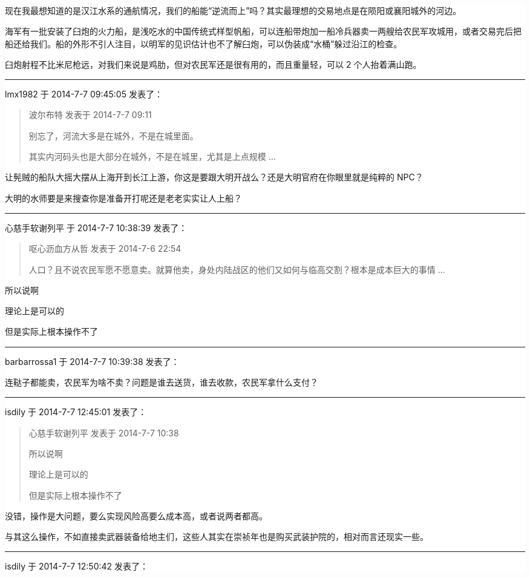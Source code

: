 现在我最想知道的是汉江水系的通航情况，我们的船能“逆流而上”吗？其实最理想的交易地点是在陨阳或襄阳城外的河边。

海军有一批安装了臼炮的火力船，是浅吃水的中国传统式样型帆船，可以连船带炮加一船冷兵器卖一两艘给农民军攻城用，或者交易完后把船还给我们。船的外形不引人注目，以明军的见识估计也不了解臼炮，可以伪装成“水桶”躲过沿江的检查。

臼炮射程不比米尼枪远，对我们来说是鸡肋，但对农民军还是很有用的，而且重量轻，可以 2 个人抬着满山跑。

---

lmx1982 于 2014-7-7 09:45:05 发表了：

> 波尔布特 发表于 2014-7-7 09:11
>
> 别忘了，河流大多是在城外，不是在城里面。
>
> 其实内河码头也是大部分在城外，不是在城里，尤其是上点规模 ...

让髡贼的船队大摇大摆从上海开到长江上游，你这是要跟大明开战么？还是大明官府在你眼里就是纯粹的 NPC？

大明的水师要是来搜查你是准备开打呢还是老老实实让人上船？

---

心慈手软谢列平 于 2014-7-7 10:38:39 发表了：

> 呕心沥血方从哲 发表于 2014-7-6 22:54
>
> 人口？且不说农民军愿不愿意卖。就算他卖，身处内陆战区的他们又如何与临高交割？根本是成本巨大的事情 ...

所以说啊

理论上是可以的

但是实际上根本操作不了

---

barbarrossa1 于 2014-7-7 10:39:38 发表了：

连鞑子都能卖，农民军为啥不卖？问题是谁去送货，谁去收款，农民军拿什么支付？

---

isdily 于 2014-7-7 12:45:01 发表了：

> 心慈手软谢列平 发表于 2014-7-7 10:38
>
> 所以说啊
>
> 理论上是可以的
>
> 但是实际上根本操作不了

没错，操作是大问题，要么实现风险高要么成本高，或者说两者都高。

与其这么操作，不如直接卖武器装备给地主们，这些人其实在崇祯年也是购买武装护院的，相对而言还现实一些。

---

isdily 于 2014-7-7 12:50:42 发表了：
